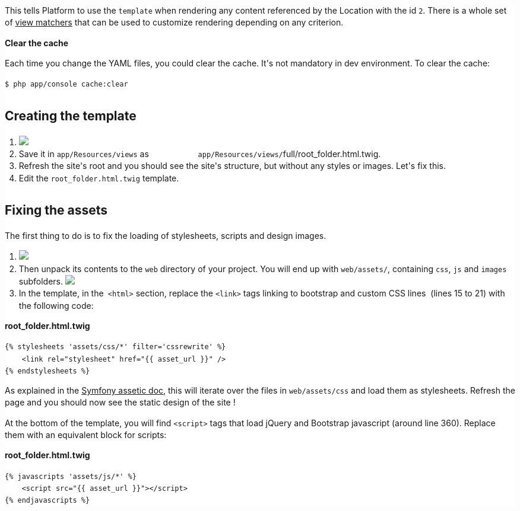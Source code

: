 This tells Platform to use the `template` when rendering any content referenced by the Location with the id `2`. There is a whole set of [view matchers](Content-Rendering_31429679.html#ContentRendering-Viewproviderconfiguration) that can be used to customize rendering depending on any criterion.

**Clear the cache**

Each time you change the YAML files, you could clear the cache. It's not mandatory in dev environment.
To clear the cache:

``` brush:
$ php app/console cache:clear
```

Creating the template
---------------------

1.  <a href="https://raw.githubusercontent.com/bdunogier/platform-workshop/master/src/Workshop/TutorialBundle/Resources/public/index.html" class="external-link"><span class="confluence-embedded-file-wrapper confluence-embedded-manual-size"><img src="attachments/31428488/32869364.png" class="confluence-embedded-image confluence-thumbnail" width="200" /></span></a>
2.  Save it in `app/Resources/views` as `           app/Resources/views/`full/root\_folder.html.twig.
3.  Refresh the site's root and you should see the site's structure, but without any styles or images. Let's fix this.
4.  Edit the `root_folder.html.twig` template.

Fixing the assets
-----------------

The first thing to do is to fix the loading of stylesheets, scripts and design images.

1.  <a href="https://github.com/ezsystems/ezsc2015-beginner-tutorial/raw/master/assets.zip" class="external-link"><span class="confluence-embedded-file-wrapper confluence-embedded-manual-size"><img src="attachments/31428488/32869366.png" class="confluence-embedded-image confluence-thumbnail" width="200" /></span></a>
2.  Then unpack its contents to the `web` directory of your project. You will end up with `web/assets/`, containing `css`, `js` and `images` subfolders.
    <span class="confluence-embedded-file-wrapper confluence-embedded-manual-size"><img src="attachments/31428488/32869378.png?effects=border-simple,shadow-kn" class="confluence-embedded-image" height="250" /></span>
3.  In the template, in the` <html>` section, replace the `<link>` tags linking to bootstrap and custom CSS lines  (lines 15 to 21) with the following code:

**root\_folder.html.twig**

``` brush:
{% stylesheets 'assets/css/*' filter='cssrewrite' %}
    <link rel="stylesheet" href="{{ asset_url }}" />
{% endstylesheets %}
```

As explained in the <a href="http://symfony.com/doc/current/cookbook/assetic/asset_management.html#including-css-stylesheets" class="external-link">Symfony assetic doc</a>, this will iterate over the files in `web/assets/css` and load them as stylesheets.
Refresh the page and you should now see the static design of the site !

At the bottom of the template, you will find `<script>` tags that load jQuery and Bootstrap javascript (around line 360). Replace them with an equivalent block for scripts:

**root\_folder.html.twig**

``` brush:
{% javascripts 'assets/js/*' %}
    <script src="{{ asset_url }}"></script>
{% endjavascripts %}
```
